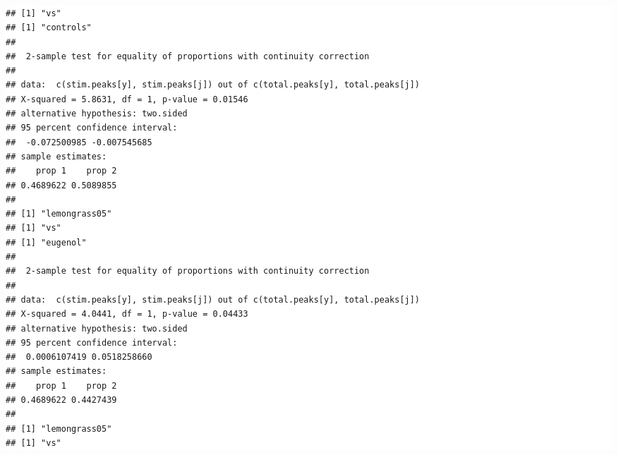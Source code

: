     ## [1] "vs"
    ## [1] "controls"
    ## 
    ##  2-sample test for equality of proportions with continuity correction
    ## 
    ## data:  c(stim.peaks[y], stim.peaks[j]) out of c(total.peaks[y], total.peaks[j])
    ## X-squared = 5.8631, df = 1, p-value = 0.01546
    ## alternative hypothesis: two.sided
    ## 95 percent confidence interval:
    ##  -0.072500985 -0.007545685
    ## sample estimates:
    ##    prop 1    prop 2 
    ## 0.4689622 0.5089855 
    ## 
    ## [1] "lemongrass05"
    ## [1] "vs"
    ## [1] "eugenol"
    ## 
    ##  2-sample test for equality of proportions with continuity correction
    ## 
    ## data:  c(stim.peaks[y], stim.peaks[j]) out of c(total.peaks[y], total.peaks[j])
    ## X-squared = 4.0441, df = 1, p-value = 0.04433
    ## alternative hypothesis: two.sided
    ## 95 percent confidence interval:
    ##  0.0006107419 0.0518258660
    ## sample estimates:
    ##    prop 1    prop 2 
    ## 0.4689622 0.4427439 
    ## 
    ## [1] "lemongrass05"
    ## [1] "vs"